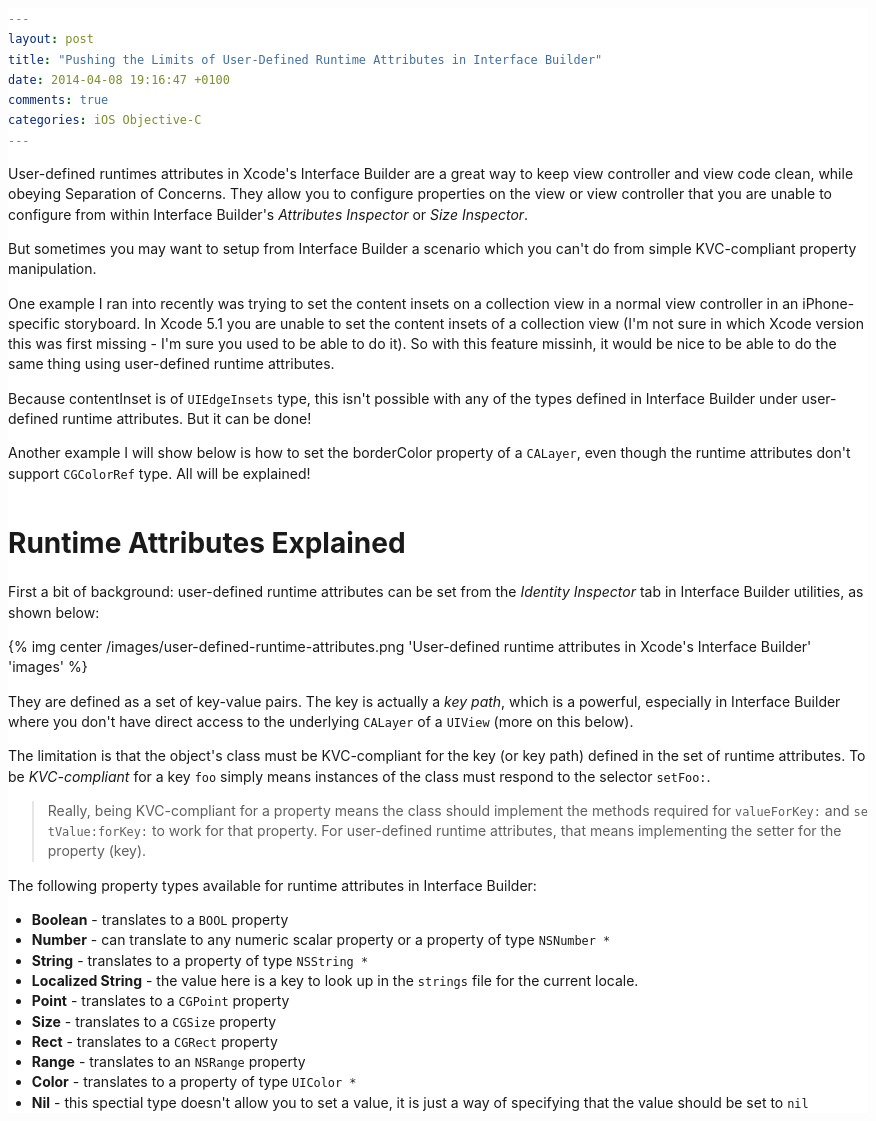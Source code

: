 ```yaml
---
layout: post
title: "Pushing the Limits of User-Defined Runtime Attributes in Interface Builder"
date: 2014-04-08 19:16:47 +0100
comments: true
categories: iOS Objective-C
---
```


User-defined runtimes attributes in Xcode's Interface Builder are a great way to keep view controller and view code clean, while obeying Separation of Concerns.
They allow you to configure properties on the view or view controller that you are unable to configure from within Interface Builder's *Attributes Inspector* or *Size Inspector*.

But sometimes you may want to setup from Interface Builder a scenario which you can't do from simple KVC-compliant property manipulation.

One example I ran into recently was trying to set the content insets on a collection view in a normal view controller in an iPhone-specific storyboard. In Xcode 5.1 you are unable to set the content insets of a collection view (I'm not sure in which Xcode version this was first missing - I'm sure you used to be able to do it).
So with this feature missinh, it would be nice to be able to do the same thing using user-defined runtime attributes.

Because contentInset is of `UIEdgeInsets` type, this isn't possible with any of the types defined in Interface Builder under user-defined runtime attributes. But it can be done!

Another example I will show below is how to set the borderColor property of a `CALayer`, even though the runtime attributes don't support `CGColorRef` type. All will be explained!



# Runtime Attributes Explained

First a bit of background: user-defined runtime attributes can be set from the *Identity Inspector* tab in Interface Builder utilities, as shown below:

{% img center /images/user-defined-runtime-attributes.png 'User-defined runtime attributes in Xcode's Interface Builder' 'images' %}

They are defined as a set of key-value pairs. The key is actually a *key path*, which is a powerful, especially in Interface Builder where you don't have direct access to the underlying `CALayer` of a `UIView` (more on this below).

The limitation is that the object's class must be KVC-compliant for the key (or key path) defined in the set of runtime attributes. To be *KVC-compliant* for a key `foo` simply means instances of the class must respond to the selector `setFoo:`.
> Really, being KVC-compliant for a property means the class should implement the methods required for `valueForKey:` and `setValue:forKey:` to work for that property. For user-defined runtime attributes, that means implementing the setter for the property (key).

The following property types available for runtime attributes in Interface Builder:

* **Boolean** - translates to a `BOOL` property
* **Number** - can translate to any numeric scalar property or a property of type `NSNumber *`
* **String** - translates to a property of type `NSString *`
* **Localized String** - the value here is a key to look up in the `strings` file for the current locale.
* **Point** - translates to a `CGPoint` property
* **Size** - translates to a `CGSize` property
* **Rect** - translates to a `CGRect` property
* **Range** - translates to an `NSRange` property
* **Color** - translates to a property of type `UIColor *`
* **Nil** - this spectial type doesn't allow you to set a value, it is just a way of specifying that the value should be set to `nil`
